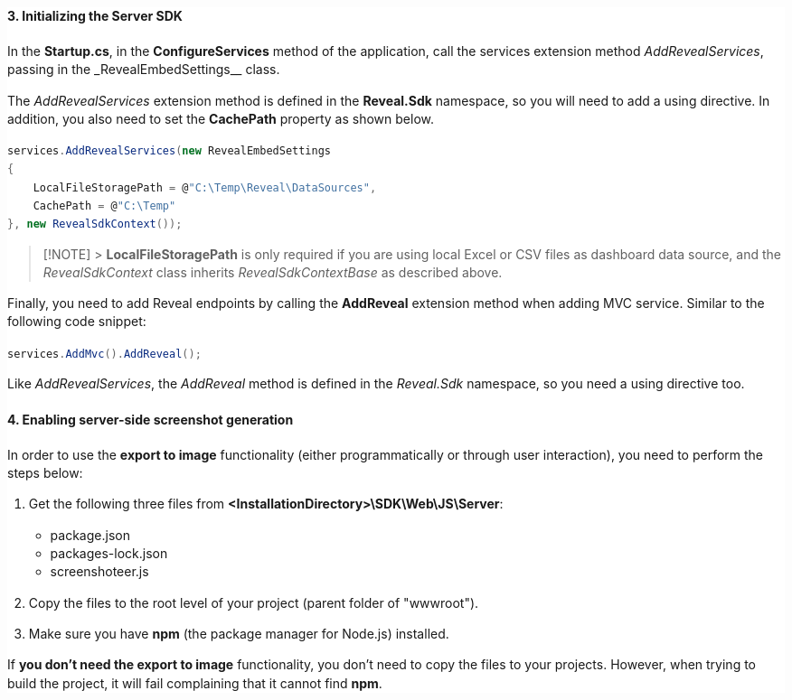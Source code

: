 <a name='initializing-server-sdk'></a>

#### 3\. Initializing the Server SDK

In the **Startup.cs**, in the **ConfigureServices** method of the
application, call the services extension method _AddRevealServices_, passing in the
\_RevealEmbedSettings\_\_ class.

The _AddRevealServices_ extension method is defined in the
**Reveal.Sdk**
namespace, so you will need to add a using directive. In addition, you
also need to set the **CachePath** property as shown below.

```csharp
services.AddRevealServices(new RevealEmbedSettings
{
    LocalFileStoragePath = @"C:\Temp\Reveal\DataSources",
    CachePath = @"C:\Temp"
}, new RevealSdkContext());
```

> [!NOTE] > **LocalFileStoragePath** is only required if you are using local Excel or CSV files as dashboard data source, and the
> _RevealSdkContext_ class inherits _RevealSdkContextBase_ as described above.

Finally, you need to add Reveal endpoints by calling the **AddReveal**
extension method when adding MVC service. Similar to the following code
snippet:

```csharp
services.AddMvc().AddReveal();
```

Like _AddRevealServices_, the _AddReveal_ method is defined in the
_Reveal.Sdk_ namespace, so you need a using directive too.

<a name='server-side-image-export'></a>

#### 4\. Enabling server-side screenshot generation

In order to use the **export to image** functionality (either
programmatically or through user interaction), you need to perform the
steps below:

1.  Get the following three files from
    **\<InstallationDirectory\>\\SDK\\Web\\JS\\Server**:

    - package.json
    - packages-lock.json
    - screenshoteer.js

2.  Copy the files to the root level of your project (parent folder of
    "wwwroot").

3.  Make sure you have **npm** (the package manager for Node.js)
    installed.

If **you don’t need the export to image** functionality, you don’t need
to copy the files to your projects. However, when trying to build the
project, it will fail complaining that it cannot find **npm**.
